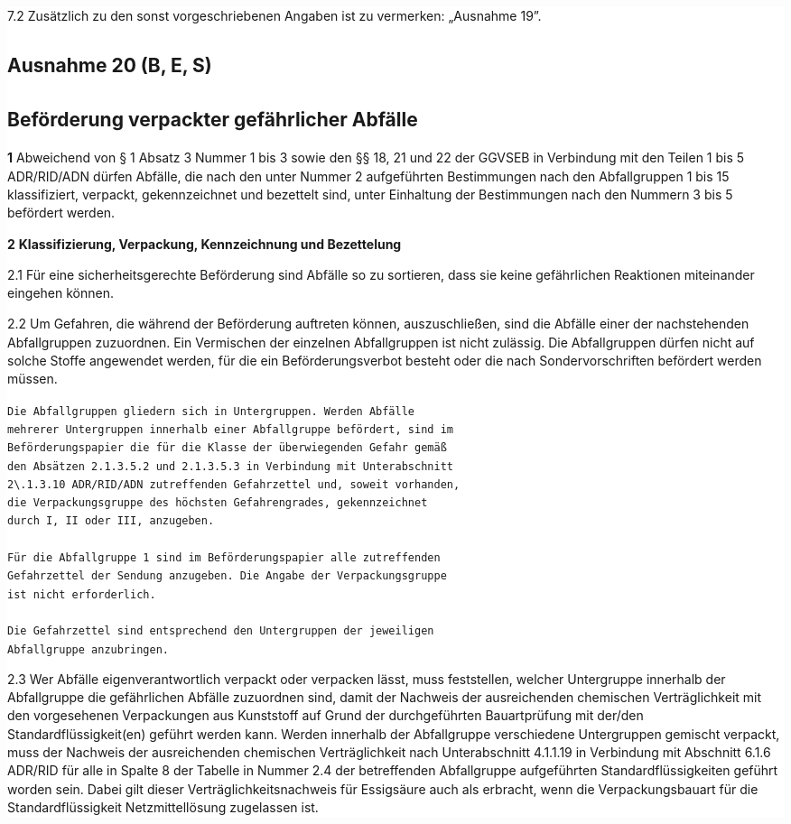 



7.2 Zusätzlich zu den sonst vorgeschriebenen Angaben ist zu vermerken:
    „Ausnahme 19”.




## **Ausnahme 20 (B, E, S)**

## **Beförderung verpackter gefährlicher Abfälle**


**1** Abweichend von § 1 Absatz 3 Nummer 1 bis 3 sowie den §§ 18, 21 und 22
    der GGVSEB in Verbindung mit den Teilen 1 bis 5 ADR/RID/ADN dürfen
    Abfälle, die nach den unter Nummer 2 aufgeführten Bestimmungen nach
    den Abfallgruppen 1 bis 15 klassifiziert, verpackt, gekennzeichnet und
    bezettelt sind, unter Einhaltung der Bestimmungen nach den Nummern 3
    bis 5 befördert werden.


**2** **Klassifizierung, Verpackung, Kennzeichnung und Bezettelung**


2.1 Für eine sicherheitsgerechte Beförderung sind Abfälle so zu sortieren,
    dass sie keine gefährlichen Reaktionen miteinander eingehen können.


2.2 Um Gefahren, die während der Beförderung auftreten können,
    auszuschließen, sind die Abfälle einer der nachstehenden Abfallgruppen
    zuzuordnen. Ein Vermischen der einzelnen Abfallgruppen ist nicht
    zulässig. Die Abfallgruppen dürfen nicht auf solche Stoffe angewendet
    werden, für die ein Beförderungsverbot besteht oder die nach
    Sondervorschriften befördert werden müssen.

    Die Abfallgruppen gliedern sich in Untergruppen. Werden Abfälle
    mehrerer Untergruppen innerhalb einer Abfallgruppe befördert, sind im
    Beförderungspapier die für die Klasse der überwiegenden Gefahr gemäß
    den Absätzen 2.1.3.5.2 und 2.1.3.5.3 in Verbindung mit Unterabschnitt
    2\.1.3.10 ADR/RID/ADN zutreffenden Gefahrzettel und, soweit vorhanden,
    die Verpackungsgruppe des höchsten Gefahrengrades, gekennzeichnet
    durch I, II oder III, anzugeben.

    Für die Abfallgruppe 1 sind im Beförderungspapier alle zutreffenden
    Gefahrzettel der Sendung anzugeben. Die Angabe der Verpackungsgruppe
    ist nicht erforderlich.

    Die Gefahrzettel sind entsprechend den Untergruppen der jeweiligen
    Abfallgruppe anzubringen.


2.3 Wer Abfälle eigenverantwortlich verpackt oder verpacken lässt, muss
    feststellen, welcher Untergruppe innerhalb der Abfallgruppe die
    gefährlichen Abfälle zuzuordnen sind, damit der Nachweis der
    ausreichenden chemischen Verträglichkeit mit den vorgesehenen
    Verpackungen aus Kunststoff auf Grund der durchgeführten Bauartprüfung
    mit der/den Standardflüssigkeit(en) geführt werden kann. Werden
    innerhalb der Abfallgruppe verschiedene Untergruppen gemischt
    verpackt, muss der Nachweis der ausreichenden chemischen
    Verträglichkeit nach Unterabschnitt 4.1.1.19 in Verbindung mit
    Abschnitt 6.1.6 ADR/RID für alle in Spalte 8 der Tabelle in Nummer 2.4
    der betreffenden Abfallgruppe aufgeführten Standardflüssigkeiten
    geführt worden sein. Dabei gilt dieser Verträglichkeitsnachweis für
    Essigsäure auch als erbracht, wenn die Verpackungsbauart für die
    Standardflüssigkeit Netzmittellösung zugelassen ist.
